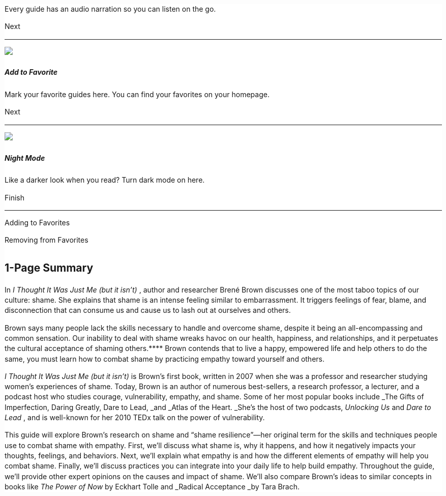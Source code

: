 Every guide has an audio narration so you can listen on the go. 

Next

  *   *   *   *   * 


![](/img/tutorial-favorite.b948300a.svg)

##### Add to Favorite

Mark your favorite guides here. You can find your favorites on your homepage. 

Next

  *   *   *   *   * 


![](/img/tutorial-night.ddd7fb5c.svg)

##### Night Mode

Like a darker look when you read? Turn dark mode on here. 

Finish

  *   *   *   *   * 


Adding to Favorites 

Removing from Favorites 

## 1-Page Summary

In _I Thought It Was Just Me (but it isn’t)_ , author and researcher Brené Brown discusses one of the most taboo topics of our culture: shame. She explains that shame is an intense feeling similar to embarrassment. It triggers feelings of fear, blame, and disconnection that can consume us and cause us to lash out at ourselves and others.

Brown says many people lack the skills necessary to handle and overcome shame, despite it being an all-encompassing and common sensation. Our inability to deal with shame wreaks havoc on our health, happiness, and relationships, and it perpetuates the cultural acceptance of shaming others.**** Brown contends that to live a happy, empowered life and help others to do the same, you must learn how to combat shame by practicing empathy toward yourself and others.

_I Thought It Was Just Me (but it isn’t)_ is Brown’s first book, written in 2007 when she was a professor and researcher studying women’s experiences of shame. Today, Brown is an author of numerous best-sellers, a research professor, a lecturer, and a podcast host who studies courage, vulnerability, empathy, and shame. Some of her most popular books include _The Gifts of Imperfection, Daring Greatly, Dare to Lead, _and _Atlas of the Heart. _She’s the host of two podcasts, _Unlocking Us_ and _Dare to Lead_ , and is well-known for her 2010 TEDx talk on the power of vulnerability.

This guide will explore Brown’s research on shame and “shame resilience”—her original term for the skills and techniques people use to combat shame with empathy. First, we’ll discuss what shame is, why it happens, and how it negatively impacts your thoughts, feelings, and behaviors. Next, we’ll explain what empathy is and how the different elements of empathy will help you combat shame. Finally, we’ll discuss practices you can integrate into your daily life to help build empathy. Throughout the guide, we’ll provide other expert opinions on the causes and impact of shame. We’ll also compare Brown’s ideas to similar concepts in books like _The Power of Now_ by Eckhart Tolle and _Radical Acceptance _by Tara Brach.
